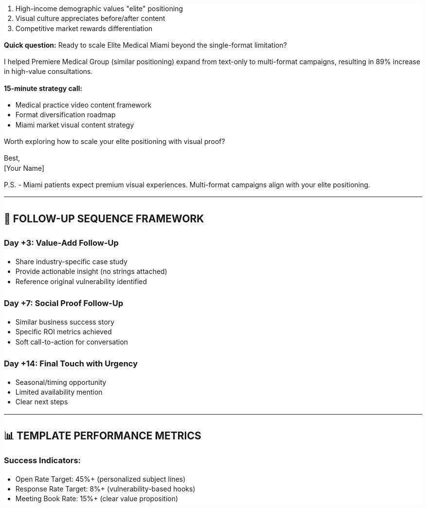 1. High-income demographic values "elite" positioning
2. Visual culture appreciates before/after content
3. Competitive market rewards differentiation

**Quick question:** Ready to scale Elite Medical Miami beyond the single-format limitation?

I helped Premiere Medical Group (similar positioning) expand from text-only to multi-format campaigns, resulting in 89% increase in high-value consultations.

**15-minute strategy call:**

- Medical practice video content framework
- Format diversification roadmap
- Miami market visual content strategy

Worth exploring how to scale your elite positioning with visual proof?

Best,  
[Your Name]

P.S. - Miami patients expect premium visual experiences. Multi-format campaigns align with your elite positioning.

---

## 🎯 **FOLLOW-UP SEQUENCE FRAMEWORK**

### **Day +3: Value-Add Follow-Up**

- Share industry-specific case study
- Provide actionable insight (no strings attached)
- Reference original vulnerability identified

### **Day +7: Social Proof Follow-Up**

- Similar business success story
- Specific ROI metrics achieved
- Soft call-to-action for conversation

### **Day +14: Final Touch with Urgency**

- Seasonal/timing opportunity
- Limited availability mention
- Clear next steps

---

## 📊 **TEMPLATE PERFORMANCE METRICS**

### **Success Indicators:**

- Open Rate Target: 45%+ (personalized subject lines)
- Response Rate Target: 8%+ (vulnerability-based hooks)
- Meeting Book Rate: 15%+ (clear value proposition)
